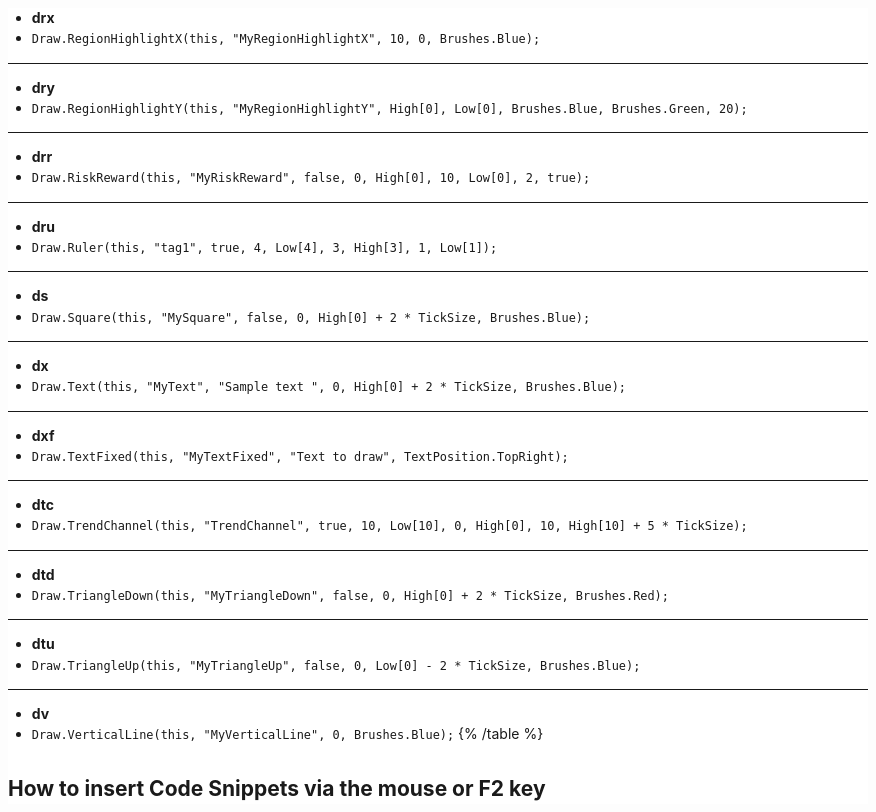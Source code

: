 * **drx**
* `Draw.RegionHighlightX(this, "MyRegionHighlightX", 10, 0, Brushes.Blue);`

---

* **dry**
* `Draw.RegionHighlightY(this, "MyRegionHighlightY", High[0], Low[0], Brushes.Blue, Brushes.Green, 20);`

---

* **drr**
* `Draw.RiskReward(this, "MyRiskReward", false, 0, High[0], 10, Low[0], 2, true);`

---

* **dru**
* `Draw.Ruler(this, "tag1", true, 4, Low[4], 3, High[3], 1, Low[1]);`

---

* **ds**
* `Draw.Square(this, "MySquare", false, 0, High[0] + 2 * TickSize, Brushes.Blue);`

---

* **dx**
* `Draw.Text(this, "MyText", "Sample text ", 0, High[0] + 2 * TickSize, Brushes.Blue);`

---

* **dxf**
* `Draw.TextFixed(this, "MyTextFixed", "Text to draw", TextPosition.TopRight);`

---

* **dtc**
* `Draw.TrendChannel(this, "TrendChannel", true, 10, Low[10], 0, High[0], 10, High[10] + 5 * TickSize);`

---

* **dtd**
* `Draw.TriangleDown(this, "MyTriangleDown", false, 0, High[0] + 2 * TickSize, Brushes.Red);`

---

* **dtu**
* `Draw.TriangleUp(this, "MyTriangleUp", false, 0, Low[0] - 2 * TickSize, Brushes.Blue);`

---

* **dv**
* `Draw.VerticalLine(this, "MyVerticalLine", 0, Brushes.Blue);`
{% /table %}

## How to insert Code Snippets via the mouse or F2 key
